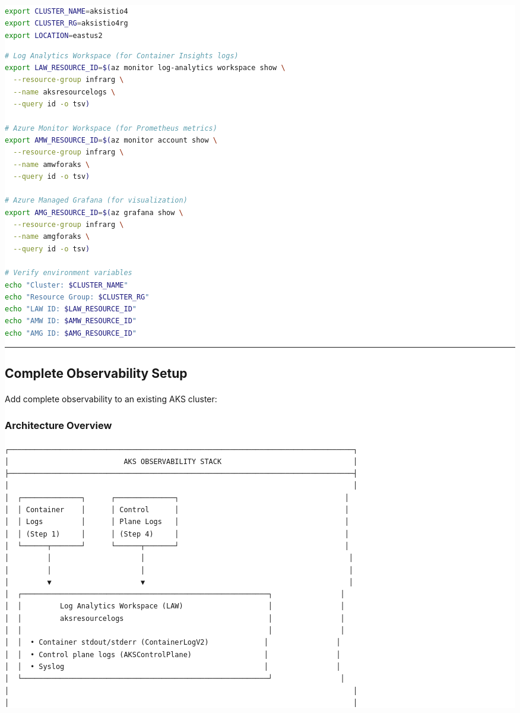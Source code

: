 

```bash
export CLUSTER_NAME=aksistio4
export CLUSTER_RG=aksistio4rg
export LOCATION=eastus2
```

```bash
# Log Analytics Workspace (for Container Insights logs)
export LAW_RESOURCE_ID=$(az monitor log-analytics workspace show \
  --resource-group infrarg \
  --name aksresourcelogs \
  --query id -o tsv)

# Azure Monitor Workspace (for Prometheus metrics)
export AMW_RESOURCE_ID=$(az monitor account show \
  --resource-group infrarg \
  --name amwforaks \
  --query id -o tsv)

# Azure Managed Grafana (for visualization)
export AMG_RESOURCE_ID=$(az grafana show \
  --resource-group infrarg \
  --name amgforaks \
  --query id -o tsv)

# Verify environment variables
echo "Cluster: $CLUSTER_NAME"
echo "Resource Group: $CLUSTER_RG"
echo "LAW ID: $LAW_RESOURCE_ID"
echo "AMW ID: $AMW_RESOURCE_ID"
echo "AMG ID: $AMG_RESOURCE_ID"
```

---

## Complete Observability Setup

Add complete observability to an existing AKS cluster:

### Architecture Overview

```
┌─────────────────────────────────────────────────────────────────────────────────┐
│                           AKS OBSERVABILITY STACK                               │
├─────────────────────────────────────────────────────────────────────────────────┤
│                                                                                 │
│  ┌──────────────┐      ┌──────────────┐                                       │
│  │ Container    │      │ Control      │                                       │
│  │ Logs         │      │ Plane Logs   │                                       │
│  │ (Step 1)     │      │ (Step 4)     │                                       │
│  └──────┬───────┘      └──────┬───────┘                                       │
│         │                     │                                                │
│         │                     │                                                │
│         ▼                     ▼                                                │
│  ┌──────────────────────────────────────────────────────────┐                │
│  │         Log Analytics Workspace (LAW)                    │                │
│  │         aksresourcelogs                                  │                │
│  │                                                          │                │
│  │  • Container stdout/stderr (ContainerLogV2)             │                │
│  │  • Control plane logs (AKSControlPlane)                 │                │
│  │  • Syslog                                               │                │
│  └──────────────────────────────────────────────────────────┘                │
│                                                                                 │
│                                                                                 │
```